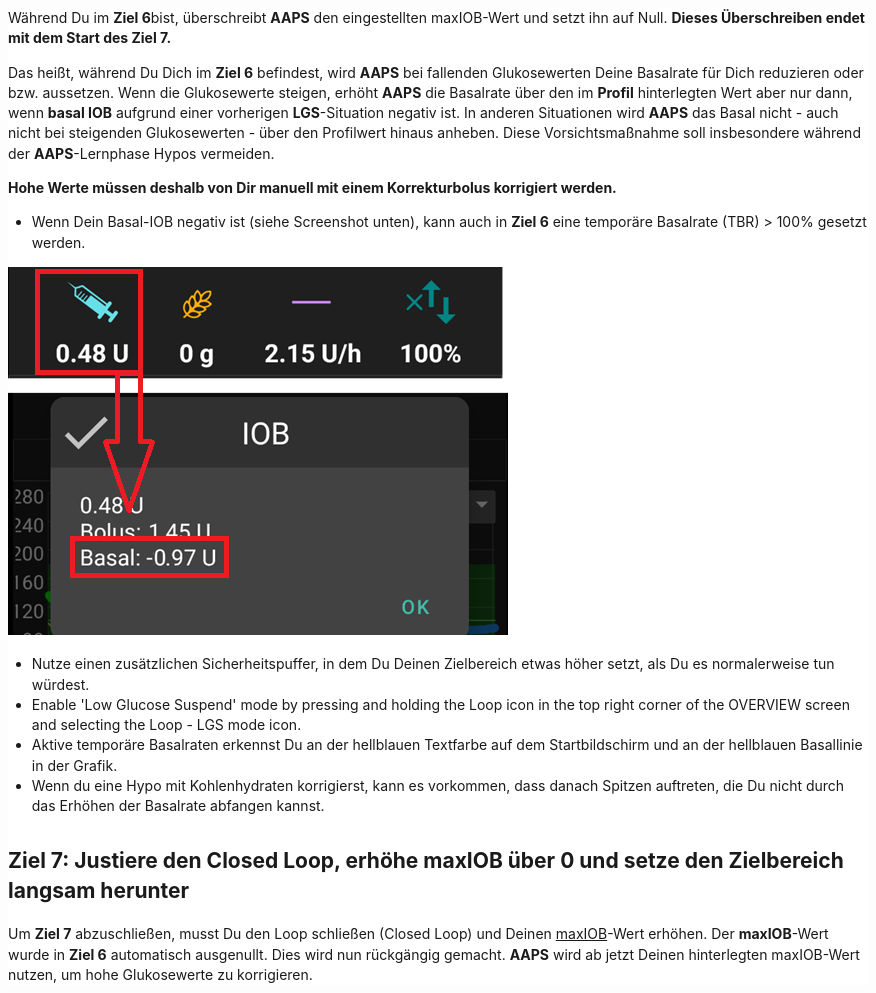 
Während Du im **Ziel 6**bist, überschreibt **AAPS** den eingestellten maxIOB-Wert und setzt ihn auf Null. **Dieses Überschreiben endet mit dem Start des Ziel 7.**

Das heißt, während Du Dich im **Ziel 6** befindest, wird **AAPS** bei fallenden Glukosewerten Deine Basalrate für Dich reduzieren oder bzw. aussetzen. Wenn die Glukosewerte steigen, erhöht **AAPS** die Basalrate über den im **Profil** hinterlegten Wert aber nur dann, wenn **basal IOB** aufgrund einer vorherigen **LGS**-Situation negativ ist. In anderen Situationen wird **AAPS** das Basal nicht - auch nicht bei steigenden Glukosewerten - über den Profilwert hinaus anheben. Diese Vorsichtsmaßnahme soll insbesondere während der **AAPS**-Lernphase Hypos vermeiden.

**Hohe Werte müssen deshalb von Dir manuell mit einem Korrekturbolus korrigiert werden.**

- Wenn Dein Basal-IOB negativ ist (siehe Screenshot unten), kann auch in **Ziel 6** eine temporäre Basalrate (TBR) > 100% gesetzt werden.

![Example negative IOB](../images/Objective6_negIOB.png)

- Nutze einen zusätzlichen Sicherheitspuffer, in dem Du Deinen Zielbereich etwas höher setzt, als Du es normalerweise tun würdest.
- Enable 'Low Glucose Suspend' mode by pressing and holding the Loop icon in the top right corner of the OVERVIEW screen and selecting the Loop - LGS mode icon.
- Aktive temporäre Basalraten erkennst Du an der hellblauen Textfarbe auf dem Startbildschirm und an der hellblauen Basallinie in der Grafik.
- Wenn du eine Hypo mit Kohlenhydraten korrigierst, kann es vorkommen, dass danach Spitzen auftreten, die Du nicht durch das Erhöhen der Basalrate abfangen kannst.

## Ziel 7: Justiere den Closed Loop, erhöhe maxIOB über 0 und setze den Zielbereich langsam herunter

Um **Ziel 7** abzuschließen, musst Du den Loop schließen (Closed Loop) und Deinen [maxIOB](#Open-APS-features-maximum-total-iob-openaps-cant-go-over)-Wert erhöhen. Der **maxIOB**-Wert wurde in **Ziel 6** automatisch ausgenullt. Dies wird nun rückgängig gemacht. **AAPS** wird ab jetzt Deinen hinterlegten maxIOB-Wert nutzen, um hohe Glukosewerte zu korrigieren.

